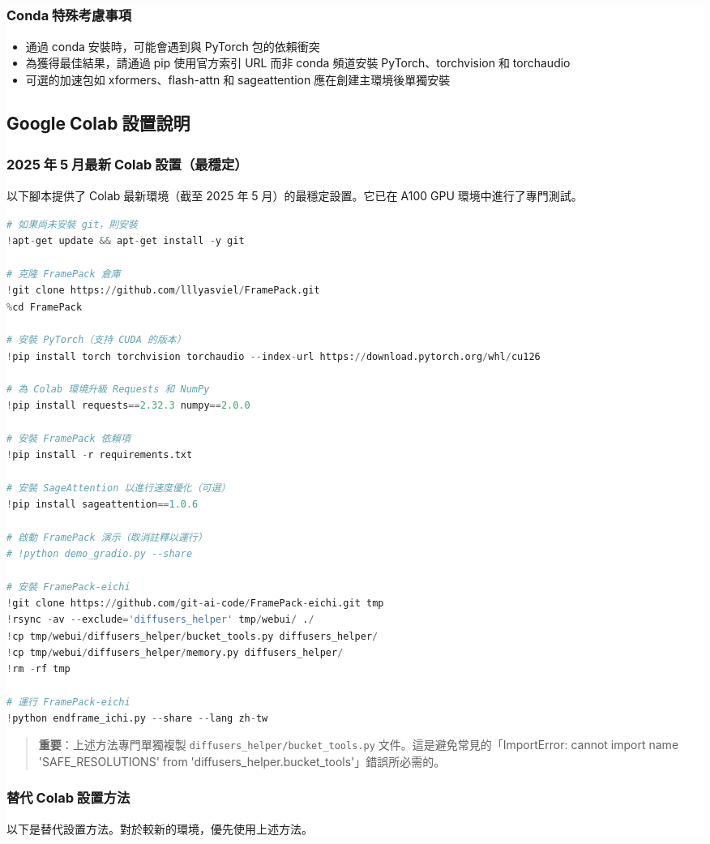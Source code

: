 ### Conda 特殊考慮事項

- 通過 conda 安裝時，可能會遇到與 PyTorch 包的依賴衝突
- 為獲得最佳結果，請通過 pip 使用官方索引 URL 而非 conda 頻道安裝 PyTorch、torchvision 和 torchaudio
- 可選的加速包如 xformers、flash-attn 和 sageattention 應在創建主環境後單獨安裝

## Google Colab 設置說明

### 2025 年 5 月最新 Colab 設置（最穩定）

以下腳本提供了 Colab 最新環境（截至 2025 年 5 月）的最穩定設置。它已在 A100 GPU 環境中進行了專門測試。

```python
# 如果尚未安裝 git，則安裝
!apt-get update && apt-get install -y git

# 克隆 FramePack 倉庫
!git clone https://github.com/lllyasviel/FramePack.git
%cd FramePack

# 安裝 PyTorch（支持 CUDA 的版本）
!pip install torch torchvision torchaudio --index-url https://download.pytorch.org/whl/cu126

# 為 Colab 環境升級 Requests 和 NumPy
!pip install requests==2.32.3 numpy==2.0.0

# 安裝 FramePack 依賴項
!pip install -r requirements.txt

# 安裝 SageAttention 以進行速度優化（可選）
!pip install sageattention==1.0.6

# 啟動 FramePack 演示（取消註釋以運行）
# !python demo_gradio.py --share

# 安裝 FramePack-eichi
!git clone https://github.com/git-ai-code/FramePack-eichi.git tmp
!rsync -av --exclude='diffusers_helper' tmp/webui/ ./
!cp tmp/webui/diffusers_helper/bucket_tools.py diffusers_helper/
!cp tmp/webui/diffusers_helper/memory.py diffusers_helper/
!rm -rf tmp

# 運行 FramePack-eichi
!python endframe_ichi.py --share --lang zh-tw
```

> **重要**：上述方法專門單獨複製 `diffusers_helper/bucket_tools.py` 文件。這是避免常見的「ImportError: cannot import name 'SAFE_RESOLUTIONS' from 'diffusers_helper.bucket_tools'」錯誤所必需的。

### 替代 Colab 設置方法

以下是替代設置方法。對於較新的環境，優先使用上述方法。
